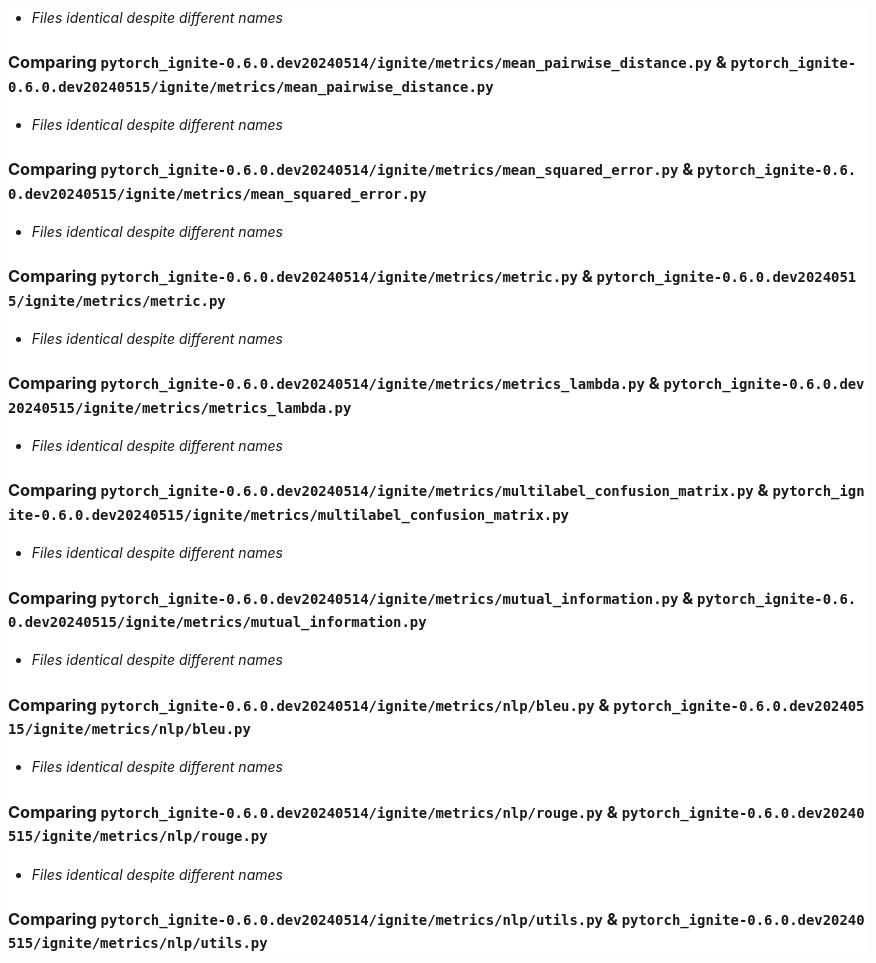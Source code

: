  * *Files identical despite different names*

### Comparing `pytorch_ignite-0.6.0.dev20240514/ignite/metrics/mean_pairwise_distance.py` & `pytorch_ignite-0.6.0.dev20240515/ignite/metrics/mean_pairwise_distance.py`

 * *Files identical despite different names*

### Comparing `pytorch_ignite-0.6.0.dev20240514/ignite/metrics/mean_squared_error.py` & `pytorch_ignite-0.6.0.dev20240515/ignite/metrics/mean_squared_error.py`

 * *Files identical despite different names*

### Comparing `pytorch_ignite-0.6.0.dev20240514/ignite/metrics/metric.py` & `pytorch_ignite-0.6.0.dev20240515/ignite/metrics/metric.py`

 * *Files identical despite different names*

### Comparing `pytorch_ignite-0.6.0.dev20240514/ignite/metrics/metrics_lambda.py` & `pytorch_ignite-0.6.0.dev20240515/ignite/metrics/metrics_lambda.py`

 * *Files identical despite different names*

### Comparing `pytorch_ignite-0.6.0.dev20240514/ignite/metrics/multilabel_confusion_matrix.py` & `pytorch_ignite-0.6.0.dev20240515/ignite/metrics/multilabel_confusion_matrix.py`

 * *Files identical despite different names*

### Comparing `pytorch_ignite-0.6.0.dev20240514/ignite/metrics/mutual_information.py` & `pytorch_ignite-0.6.0.dev20240515/ignite/metrics/mutual_information.py`

 * *Files identical despite different names*

### Comparing `pytorch_ignite-0.6.0.dev20240514/ignite/metrics/nlp/bleu.py` & `pytorch_ignite-0.6.0.dev20240515/ignite/metrics/nlp/bleu.py`

 * *Files identical despite different names*

### Comparing `pytorch_ignite-0.6.0.dev20240514/ignite/metrics/nlp/rouge.py` & `pytorch_ignite-0.6.0.dev20240515/ignite/metrics/nlp/rouge.py`

 * *Files identical despite different names*

### Comparing `pytorch_ignite-0.6.0.dev20240514/ignite/metrics/nlp/utils.py` & `pytorch_ignite-0.6.0.dev20240515/ignite/metrics/nlp/utils.py`
